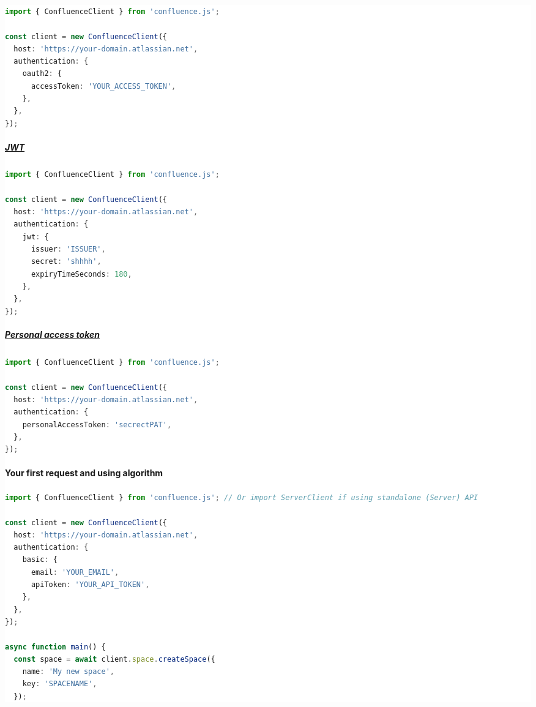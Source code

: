 ```typescript
import { ConfluenceClient } from 'confluence.js';

const client = new ConfluenceClient({
  host: 'https://your-domain.atlassian.net',
  authentication: {
    oauth2: {
      accessToken: 'YOUR_ACCESS_TOKEN',
    },
  },
});
```

##### [JWT](https://developer.atlassian.com/cloud/confluence/understanding-jwt/)

```typescript
import { ConfluenceClient } from 'confluence.js';

const client = new ConfluenceClient({
  host: 'https://your-domain.atlassian.net',
  authentication: {
    jwt: {
      issuer: 'ISSUER',
      secret: 'shhhh',
      expiryTimeSeconds: 180,
    },
  },
});
```

##### [Personal access token](https://confluence.atlassian.com/enterprise/using-personal-access-tokens-1026032365.html)

```typescript
import { ConfluenceClient } from 'confluence.js';

const client = new ConfluenceClient({
  host: 'https://your-domain.atlassian.net',
  authentication: {
    personalAccessToken: 'secrectPAT',
  },
});
```

#### Your first request and using algorithm

```typescript
import { ConfluenceClient } from 'confluence.js'; // Or import ServerClient if using standalone (Server) API

const client = new ConfluenceClient({
  host: 'https://your-domain.atlassian.net',
  authentication: {
    basic: {
      email: 'YOUR_EMAIL',
      apiToken: 'YOUR_API_TOKEN',
    },
  },
});

async function main() {
  const space = await client.space.createSpace({
    name: 'My new space',
    key: 'SPACENAME',
  });

```